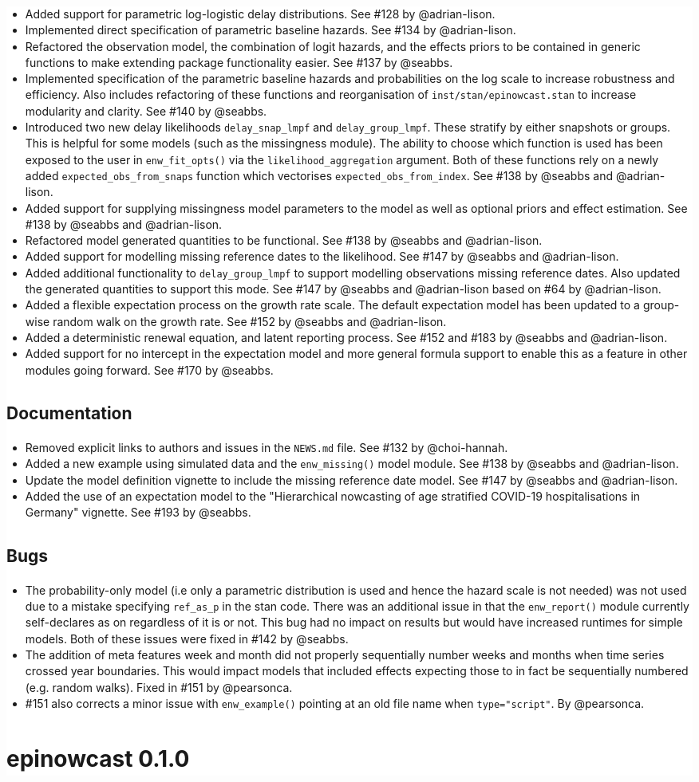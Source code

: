 - Added support for parametric log-logistic delay distributions. See #128 by @adrian-lison.
- Implemented direct specification of parametric baseline hazards. See #134 by @adrian-lison.
- Refactored the observation model, the combination of logit hazards, and the effects priors to be contained in generic functions to make extending package functionality easier. See #137 by @seabbs.
- Implemented specification of the parametric baseline hazards and probabilities on the log scale to increase robustness and efficiency. Also includes refactoring of these functions and reorganisation of `inst/stan/epinowcast.stan` to increase modularity and clarity. See #140 by @seabbs.
- Introduced two new delay likelihoods `delay_snap_lmpf` and `delay_group_lmpf`. These stratify by either snapshots or groups. This is helpful for some models (such as the missingness module). The ability to choose which function is used has been exposed to the user in `enw_fit_opts()` via the `likelihood_aggregation` argument. Both of these functions rely on a newly added `expected_obs_from_snaps` function which vectorises `expected_obs_from_index`. See #138 by @seabbs and @adrian-lison.
- Added support for supplying missingness model parameters to the model as well as optional priors and effect estimation. See #138 by @seabbs and @adrian-lison.
- Refactored model generated quantities to be functional. See #138 by @seabbs and @adrian-lison.
- Added support for modelling missing reference dates to the likelihood. See #147 by @seabbs and @adrian-lison.
- Added additional functionality to `delay_group_lmpf` to support modelling observations missing reference dates. Also updated the generated quantities to support this mode. See #147 by @seabbs and @adrian-lison based on #64 by @adrian-lison.
- Added a flexible expectation process on the growth rate scale. The default expectation model has been updated to a group-wise random walk on the growth rate. See #152 by @seabbs and @adrian-lison.
- Added a deterministic renewal equation, and latent reporting process. See #152 and #183 by @seabbs and @adrian-lison.
- Added support for no intercept in the expectation model and more general formula support to enable this as a feature in other modules going forward. See #170 by @seabbs.

## Documentation

- Removed explicit links to authors and issues in the `NEWS.md` file. See #132 by @choi-hannah.
- Added a new example using simulated data and the `enw_missing()` model module. See #138 by @seabbs and @adrian-lison.
- Update the model definition vignette to include the missing reference date model. See #147 by @seabbs and @adrian-lison.
- Added the use of an expectation model to the "Hierarchical nowcasting of age stratified COVID-19 hospitalisations in Germany" vignette. See #193 by @seabbs.

## Bugs

- The probability-only model (i.e only a parametric distribution is used and hence the hazard scale is not needed) was not used due to a mistake specifying `ref_as_p` in the stan code. There was an additional issue in that the `enw_report()` module currently self-declares as on regardless of it is or not. This bug had no impact on results but would have increased runtimes for simple models. Both of these issues were fixed in #142 by @seabbs.
- The addition of meta features week and month did not properly sequentially number weeks and months when time series crossed year boundaries. This would impact models that included effects expecting those to in fact be sequentially numbered (e.g. random walks). Fixed in #151 by @pearsonca.
- #151 also corrects a minor issue with `enw_example()` pointing at an old file name when `type="script"`. By @pearsonca.

# epinowcast 0.1.0
